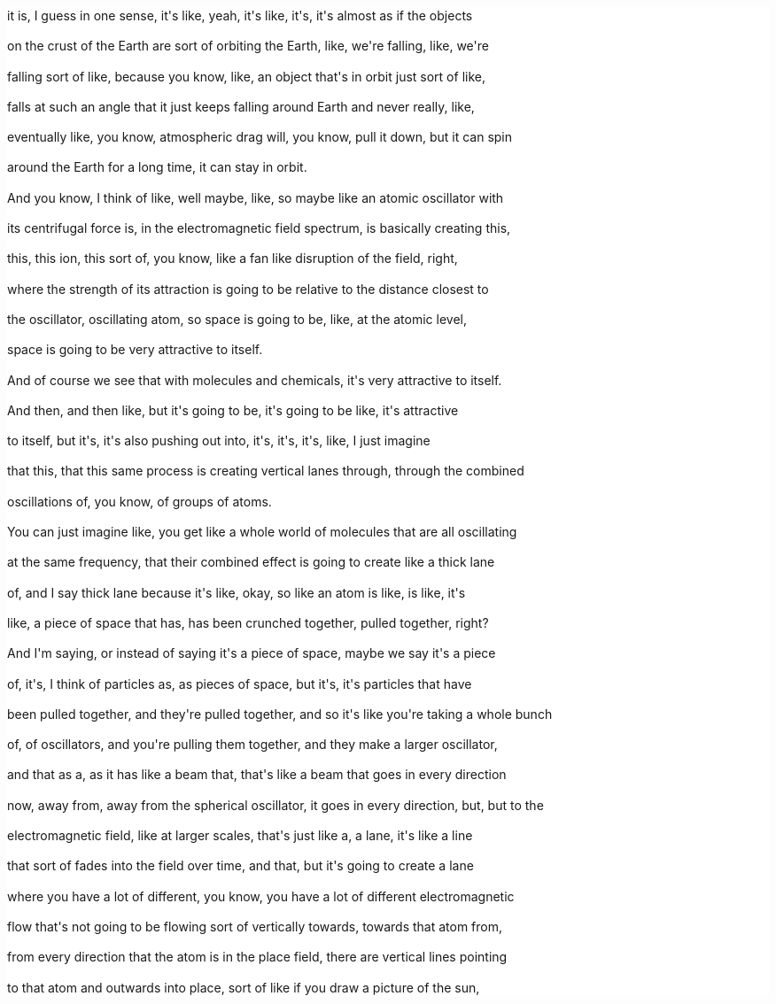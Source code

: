 it is, I guess in one sense, it's like, yeah, it's like, it's, it's almost as if the objects

on the crust of the Earth are sort of orbiting the Earth, like, we're falling, like, we're

falling sort of like, because you know, like, an object that's in orbit just sort of like,

falls at such an angle that it just keeps falling around Earth and never really, like,

eventually like, you know, atmospheric drag will, you know, pull it down, but it can spin

around the Earth for a long time, it can stay in orbit.

And you know, I think of like, well maybe, like, so maybe like an atomic oscillator with

its centrifugal force is, in the electromagnetic field spectrum, is basically creating this,

this, this ion, this sort of, you know, like a fan like disruption of the field, right,

where the strength of its attraction is going to be relative to the distance closest to

the oscillator, oscillating atom, so space is going to be, like, at the atomic level,

space is going to be very attractive to itself.

And of course we see that with molecules and chemicals, it's very attractive to itself.

And then, and then like, but it's going to be, it's going to be like, it's attractive

to itself, but it's, it's also pushing out into, it's, it's, it's, like, I just imagine

that this, that this same process is creating vertical lanes through, through the combined

oscillations of, you know, of groups of atoms.

You can just imagine like, you get like a whole world of molecules that are all oscillating

at the same frequency, that their combined effect is going to create like a thick lane

of, and I say thick lane because it's like, okay, so like an atom is like, is like, it's

like, a piece of space that has, has been crunched together, pulled together, right?

And I'm saying, or instead of saying it's a piece of space, maybe we say it's a piece

of, it's, I think of particles as, as pieces of space, but it's, it's particles that have

been pulled together, and they're pulled together, and so it's like you're taking a whole bunch

of, of oscillators, and you're pulling them together, and they make a larger oscillator,

and that as a, as it has like a beam that, that's like a beam that goes in every direction

now, away from, away from the spherical oscillator, it goes in every direction, but, but to the

electromagnetic field, like at larger scales, that's just like a, a lane, it's like a line

that sort of fades into the field over time, and that, but it's going to create a lane

where you have a lot of different, you know, you have a lot of different electromagnetic

flow that's not going to be flowing sort of vertically towards, towards that atom from,

from every direction that the atom is in the place field, there are vertical lines pointing

to that atom and outwards into place, sort of like if you draw a picture of the sun,
